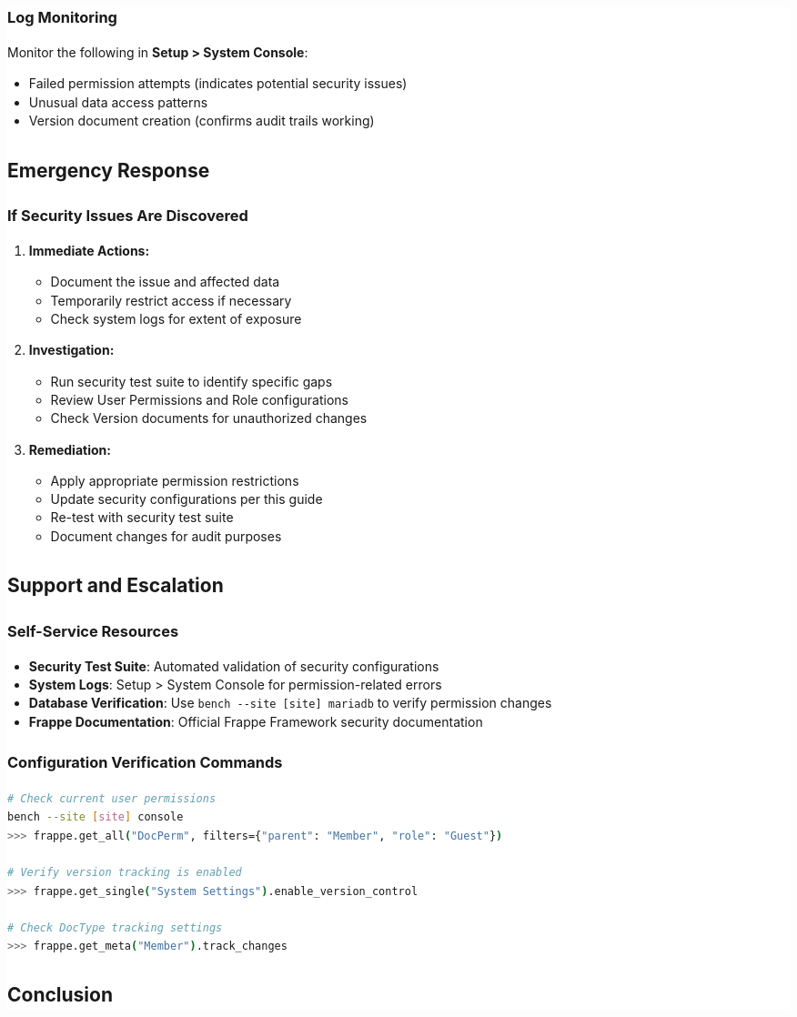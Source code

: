 ### Log Monitoring

Monitor the following in **Setup > System Console**:
- Failed permission attempts (indicates potential security issues)
- Unusual data access patterns
- Version document creation (confirms audit trails working)

## Emergency Response

### If Security Issues Are Discovered

1. **Immediate Actions:**
   - Document the issue and affected data
   - Temporarily restrict access if necessary
   - Check system logs for extent of exposure

2. **Investigation:**
   - Run security test suite to identify specific gaps
   - Review User Permissions and Role configurations
   - Check Version documents for unauthorized changes

3. **Remediation:**
   - Apply appropriate permission restrictions
   - Update security configurations per this guide
   - Re-test with security test suite
   - Document changes for audit purposes

## Support and Escalation

### Self-Service Resources

- **Security Test Suite**: Automated validation of security configurations
- **System Logs**: Setup > System Console for permission-related errors
- **Database Verification**: Use `bench --site [site] mariadb` to verify permission changes
- **Frappe Documentation**: Official Frappe Framework security documentation

### Configuration Verification Commands

```bash
# Check current user permissions
bench --site [site] console
>>> frappe.get_all("DocPerm", filters={"parent": "Member", "role": "Guest"})

# Verify version tracking is enabled
>>> frappe.get_single("System Settings").enable_version_control

# Check DocType tracking settings
>>> frappe.get_meta("Member").track_changes
```

## Conclusion
